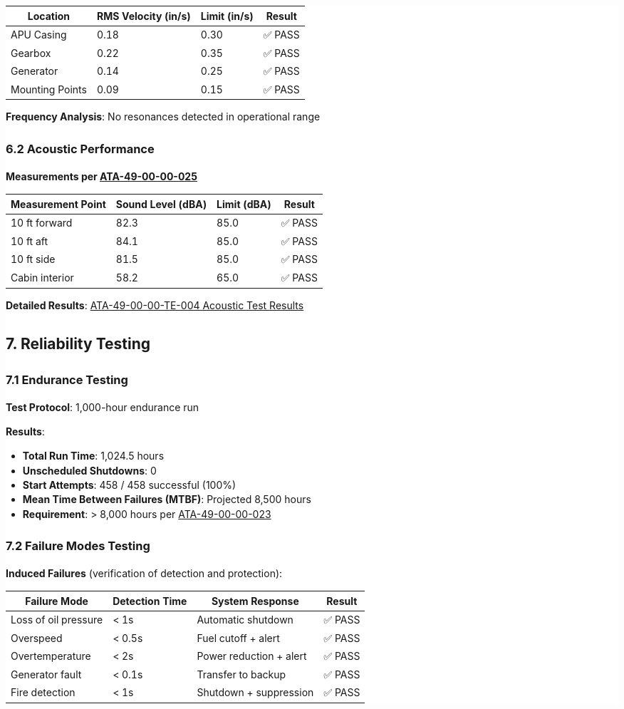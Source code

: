 | Location | RMS Velocity (in/s) | Limit (in/s) | Result |
|----------|---------------------|--------------|--------|
| APU Casing | 0.18 | 0.30 | ✅ PASS |
| Gearbox | 0.22 | 0.35 | ✅ PASS |
| Generator | 0.14 | 0.25 | ✅ PASS |
| Mounting Points | 0.09 | 0.15 | ✅ PASS |

**Frequency Analysis**: No resonances detected in operational range

### 6.2 Acoustic Performance

**Measurements per [ATA-49-00-00-025](../REQUIREMENTS/ATA-49-00-00-025_REQ_NOISE_VIBRATION.md)**

| Measurement Point | Sound Level (dBA) | Limit (dBA) | Result |
|-------------------|-------------------|-------------|--------|
| 10 ft forward | 82.3 | 85.0 | ✅ PASS |
| 10 ft aft | 84.1 | 85.0 | ✅ PASS |
| 10 ft side | 81.5 | 85.0 | ✅ PASS |
| Cabin interior | 58.2 | 65.0 | ✅ PASS |

**Detailed Results**: [ATA-49-00-00-TE-004 Acoustic Test Results](./ATA-49-00-00-TE-004_ACOUSTIC_TEST_RESULTS.md)

## 7. Reliability Testing

### 7.1 Endurance Testing

**Test Protocol**: 1,000-hour endurance run

**Results**:
- **Total Run Time**: 1,024.5 hours
- **Unscheduled Shutdowns**: 0
- **Start Attempts**: 458 / 458 successful (100%)
- **Mean Time Between Failures (MTBF)**: Projected 8,500 hours
- **Requirement**: > 8,000 hours per [ATA-49-00-00-023](../REQUIREMENTS/ATA-49-00-00-023_REQ_RELIABILITY_MTBF.md)

### 7.2 Failure Modes Testing

**Induced Failures** (verification of detection and protection):

| Failure Mode | Detection Time | System Response | Result |
|--------------|----------------|-----------------|--------|
| Loss of oil pressure | < 1s | Automatic shutdown | ✅ PASS |
| Overspeed | < 0.5s | Fuel cutoff + alert | ✅ PASS |
| Overtemperature | < 2s | Power reduction + alert | ✅ PASS |
| Generator fault | < 0.1s | Transfer to backup | ✅ PASS |
| Fire detection | < 1s | Shutdown + suppression | ✅ PASS |
